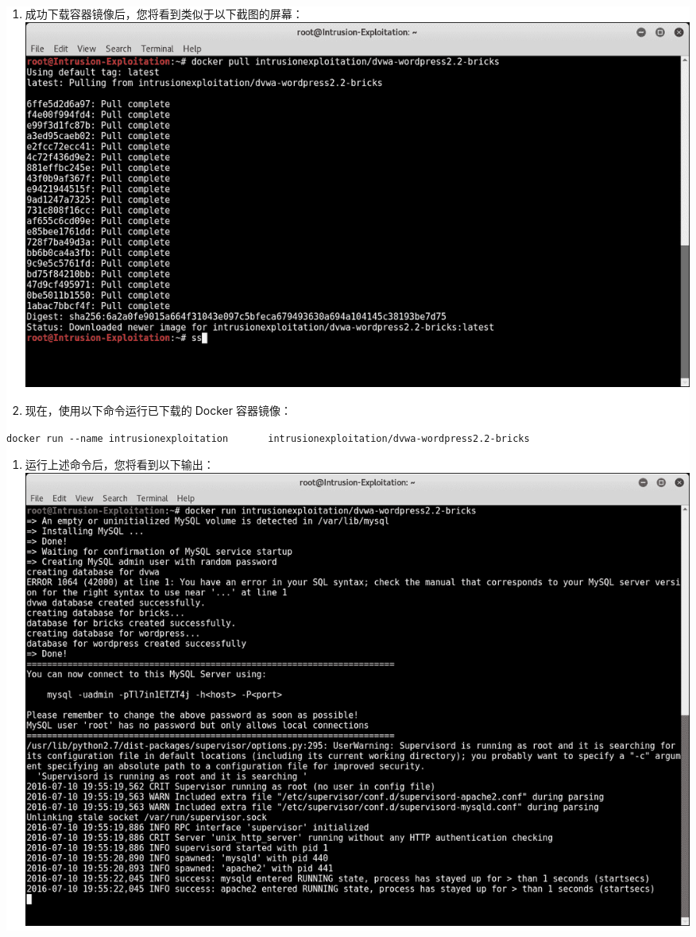 1.  成功下载容器镜像后，您将看到类似于以下截图的屏幕：![操作步骤...](img/image_06_002.jpg)

1.  现在，使用以下命令运行已下载的 Docker 容器镜像：

```
docker run --name intrusionexploitation       intrusionexploitation/dvwa-wordpress2.2-bricks

```

1.  运行上述命令后，您将看到以下输出：![操作步骤...](img/image_06_003.jpg)
